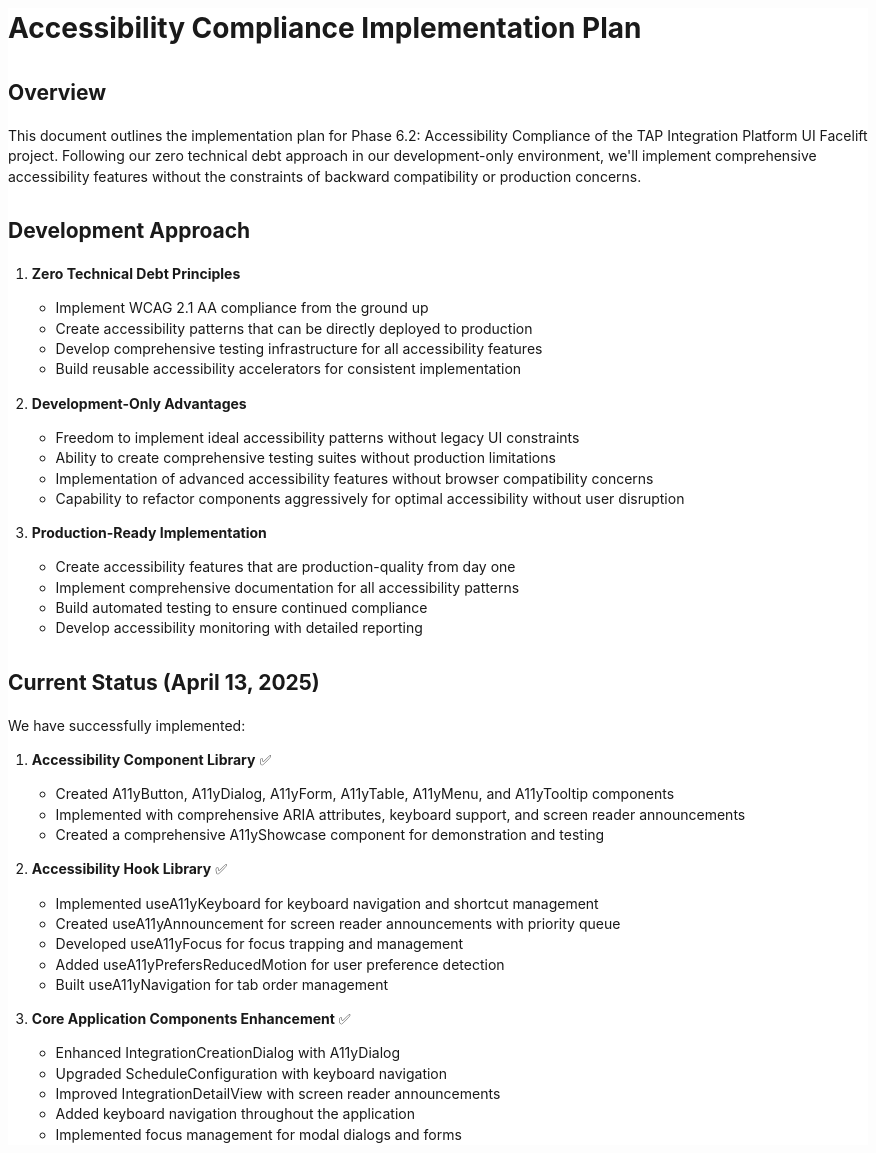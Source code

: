 # Accessibility Compliance Implementation Plan

## Overview

This document outlines the implementation plan for Phase 6.2: Accessibility Compliance of the TAP Integration Platform UI Facelift project. Following our zero technical debt approach in our development-only environment, we'll implement comprehensive accessibility features without the constraints of backward compatibility or production concerns.

## Development Approach

1. **Zero Technical Debt Principles**
   - Implement WCAG 2.1 AA compliance from the ground up
   - Create accessibility patterns that can be directly deployed to production
   - Develop comprehensive testing infrastructure for all accessibility features
   - Build reusable accessibility accelerators for consistent implementation

2. **Development-Only Advantages**
   - Freedom to implement ideal accessibility patterns without legacy UI constraints
   - Ability to create comprehensive testing suites without production limitations
   - Implementation of advanced accessibility features without browser compatibility concerns
   - Capability to refactor components aggressively for optimal accessibility without user disruption

3. **Production-Ready Implementation**
   - Create accessibility features that are production-quality from day one
   - Implement comprehensive documentation for all accessibility patterns
   - Build automated testing to ensure continued compliance
   - Develop accessibility monitoring with detailed reporting

## Current Status (April 13, 2025)

We have successfully implemented:

1. **Accessibility Component Library** ✅
   - Created A11yButton, A11yDialog, A11yForm, A11yTable, A11yMenu, and A11yTooltip components
   - Implemented with comprehensive ARIA attributes, keyboard support, and screen reader announcements
   - Created a comprehensive A11yShowcase component for demonstration and testing

2. **Accessibility Hook Library** ✅
   - Implemented useA11yKeyboard for keyboard navigation and shortcut management
   - Created useA11yAnnouncement for screen reader announcements with priority queue
   - Developed useA11yFocus for focus trapping and management
   - Added useA11yPrefersReducedMotion for user preference detection
   - Built useA11yNavigation for tab order management

3. **Core Application Components Enhancement** ✅
   - Enhanced IntegrationCreationDialog with A11yDialog
   - Upgraded ScheduleConfiguration with keyboard navigation
   - Improved IntegrationDetailView with screen reader announcements
   - Added keyboard navigation throughout the application
   - Implemented focus management for modal dialogs and forms
